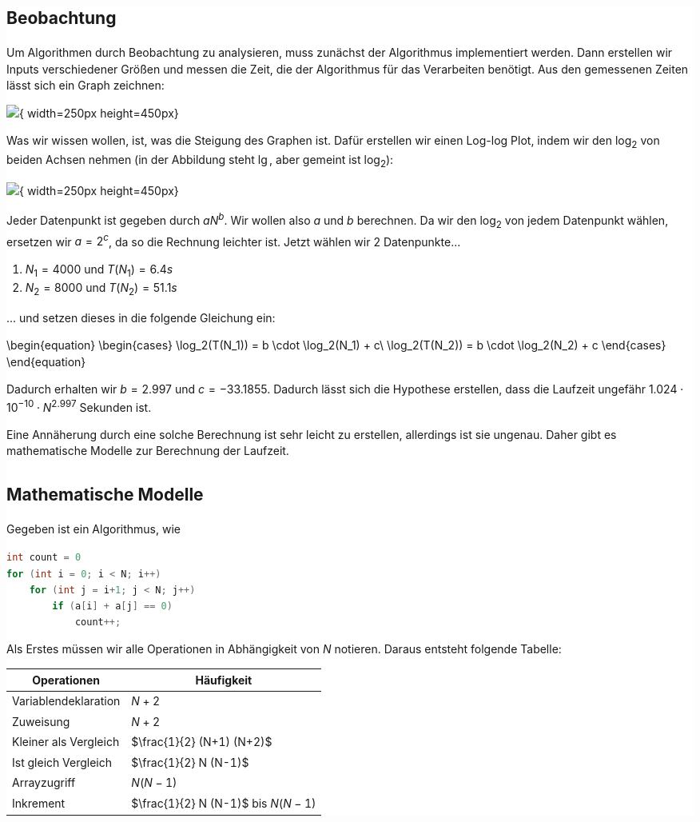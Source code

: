 ## Beobachtung

Um Algorithmen durch Beobachtung zu analysieren, muss zunächst der Algorithmus implementiert werden. Dann erstellen wir Inputs verschiedener Größen und messen die Zeit, die der Algorithmus für das Verarbeiten benötigt. Aus den gemessenen Zeiten lässt sich ein Graph zeichnen:

![](./images/algorithmen_beobachtung_1.png){ width=250px height=450px}

Was wir wissen wollen, ist, was die Steigung des Graphen ist. Dafür erstellen wir einen Log-log Plot, indem wir den $\log_2$ von beiden Achsen nehmen (in der Abbildung steht $\lg$, aber gemeint ist $\log_2$):

![](./images/algorithmen_beobachtung_2.png){ width=250px height=450px}

Jeder Datenpunkt ist gegeben durch $a N^b$. Wir wollen also $a$ und $b$ berechnen. Da wir den $\log_2$ von jedem Datenpunkt wählen, ersetzen wir $a = 2^c$, da so die Rechnung leichter ist. Jetzt wählen wir 2 Datenpunkte...

1. $N_1 = 4000$ und $T(N_1) = 6.4s$
2. $N_2 = 8000$ und $T(N_2) = 51.1s$

... und setzen dieses in die folgende Gleichung ein:

\begin{equation}
\begin{cases}
\log_2(T(N_1)) = b \cdot \log_2(N_1) + c\\
\log_2(T(N_2)) = b \cdot \log_2(N_2) + c
\end{cases}
\end{equation}

Dadurch erhalten wir $b=2.997$ und $c=-33.1855$. Dadurch lässt sich die Hypothese erstellen, dass die Laufzeit ungefähr $1.024 \cdot 10^{-10} \cdot N^{2.997}$ Sekunden ist.

Eine Annäherung durch eine solche Berechnung ist sehr leicht zu erstellen, allerdings ist sie ungenau. Daher gibt es mathematische Modelle zur Berechnung der Laufzeit.

## Mathematische Modelle

Gegeben ist ein Algorithmus, wie

```java
int count = 0
for (int i = 0; i < N; i++)
	for (int j = i+1; j < N; j++)
		if (a[i] + a[j] == 0)
			count++;
```

Als Erstes müssen wir alle Operationen in Abhängigkeit von $N$ notieren. Daraus entsteht folgende Tabelle:

| Operationen           | Häufigkeit                          |
| --------------------- | ----------------------------------- |
| Variablendeklaration  | $N + 2$                             |
| Zuweisung             | $N + 2$                             |
| Kleiner als Vergleich | $\frac{1}{2} (N+1) (N+2)$           |
| Ist gleich Vergleich  | $\frac{1}{2} N (N-1)$               |
| Arrayzugriff          | $N (N-1)$                           |
| Inkrement             | $\frac{1}{2} N (N-1)$ bis $N (N-1)$ |
